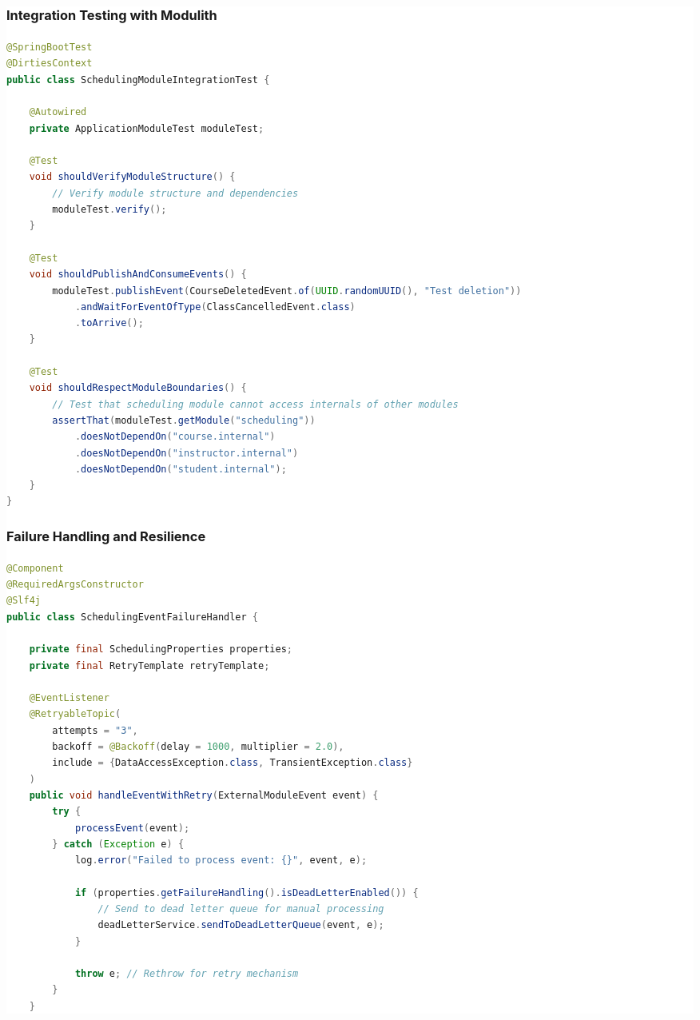 ### Integration Testing with Modulith
```java
@SpringBootTest
@DirtiesContext
public class SchedulingModuleIntegrationTest {
    
    @Autowired
    private ApplicationModuleTest moduleTest;
    
    @Test
    void shouldVerifyModuleStructure() {
        // Verify module structure and dependencies
        moduleTest.verify();
    }
    
    @Test
    void shouldPublishAndConsumeEvents() {
        moduleTest.publishEvent(CourseDeletedEvent.of(UUID.randomUUID(), "Test deletion"))
            .andWaitForEventOfType(ClassCancelledEvent.class)
            .toArrive();
    }
    
    @Test
    void shouldRespectModuleBoundaries() {
        // Test that scheduling module cannot access internals of other modules
        assertThat(moduleTest.getModule("scheduling"))
            .doesNotDependOn("course.internal")
            .doesNotDependOn("instructor.internal")
            .doesNotDependOn("student.internal");
    }
}
```

### Failure Handling and Resilience
```java
@Component
@RequiredArgsConstructor
@Slf4j
public class SchedulingEventFailureHandler {
    
    private final SchedulingProperties properties;
    private final RetryTemplate retryTemplate;
    
    @EventListener
    @RetryableTopic(
        attempts = "3",
        backoff = @Backoff(delay = 1000, multiplier = 2.0),
        include = {DataAccessException.class, TransientException.class}
    )
    public void handleEventWithRetry(ExternalModuleEvent event) {
        try {
            processEvent(event);
        } catch (Exception e) {
            log.error("Failed to process event: {}", event, e);
            
            if (properties.getFailureHandling().isDeadLetterEnabled()) {
                // Send to dead letter queue for manual processing
                deadLetterService.sendToDeadLetterQueue(event, e);
            }
            
            throw e; // Rethrow for retry mechanism
        }
    }
```